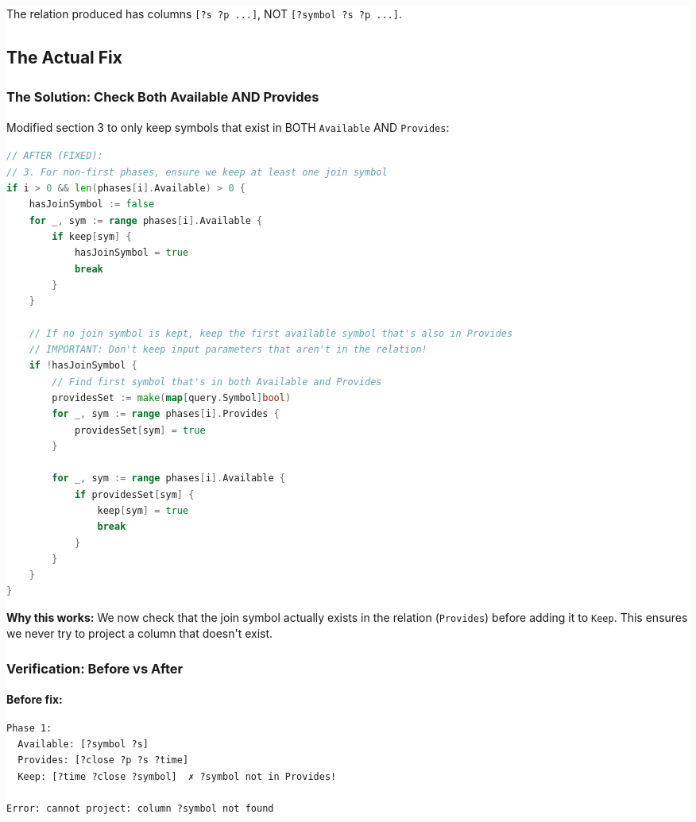 The relation produced has columns `[?s ?p ...]`, NOT `[?symbol ?s ?p ...]`.

## The Actual Fix

### The Solution: Check Both Available AND Provides

Modified section 3 to only keep symbols that exist in BOTH `Available` AND `Provides`:

```go
// AFTER (FIXED):
// 3. For non-first phases, ensure we keep at least one join symbol
if i > 0 && len(phases[i].Available) > 0 {
    hasJoinSymbol := false
    for _, sym := range phases[i].Available {
        if keep[sym] {
            hasJoinSymbol = true
            break
        }
    }

    // If no join symbol is kept, keep the first available symbol that's also in Provides
    // IMPORTANT: Don't keep input parameters that aren't in the relation!
    if !hasJoinSymbol {
        // Find first symbol that's in both Available and Provides
        providesSet := make(map[query.Symbol]bool)
        for _, sym := range phases[i].Provides {
            providesSet[sym] = true
        }

        for _, sym := range phases[i].Available {
            if providesSet[sym] {
                keep[sym] = true
                break
            }
        }
    }
}
```

**Why this works:** We now check that the join symbol actually exists in the relation (`Provides`) before adding it to `Keep`. This ensures we never try to project a column that doesn't exist.

### Verification: Before vs After

**Before fix:**
```
Phase 1:
  Available: [?symbol ?s]
  Provides: [?close ?p ?s ?time]
  Keep: [?time ?close ?symbol]  ✗ ?symbol not in Provides!

Error: cannot project: column ?symbol not found
```
